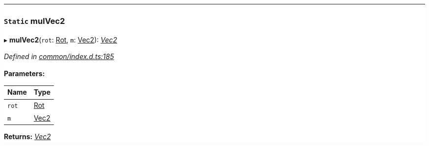 ___

### `Static` mulVec2

▸ **mulVec2**(`rot`: [Rot](rot.md), `m`: [Vec2](vec2.md)): *[Vec2](vec2.md)*

*Defined in [common/index.d.ts:185](https://github.com/shakiba/planck.js/blob/9a1fbe4/lib/common/index.d.ts#L185)*

**Parameters:**

Name | Type |
------ | ------ |
`rot` | [Rot](rot.md) |
`m` | [Vec2](vec2.md) |

**Returns:** *[Vec2](vec2.md)*
